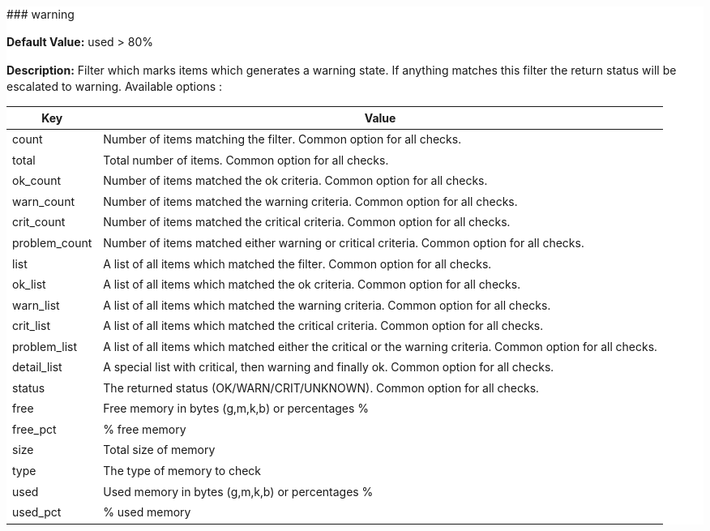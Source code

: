 





<a name="check_memory_warning"/>
### warning


**Default Value:** used > 80%

**Description:**
Filter which marks items which generates a warning state.
If anything matches this filter the return status will be escalated to warning.
Available options : 

| Key           | Value                                                                                                         |
|---------------|---------------------------------------------------------------------------------------------------------------|
| count         | Number of items matching the filter. Common option for all checks.                                            |
| total         |  Total number of items. Common option for all checks.                                                         |
| ok_count      |  Number of items matched the ok criteria. Common option for all checks.                                       |
| warn_count    |  Number of items matched the warning criteria. Common option for all checks.                                  |
| crit_count    |  Number of items matched the critical criteria. Common option for all checks.                                 |
| problem_count |  Number of items matched either warning or critical criteria. Common option for all checks.                   |
| list          |  A list of all items which matched the filter. Common option for all checks.                                  |
| ok_list       |  A list of all items which matched the ok criteria. Common option for all checks.                             |
| warn_list     |  A list of all items which matched the warning criteria. Common option for all checks.                        |
| crit_list     |  A list of all items which matched the critical criteria. Common option for all checks.                       |
| problem_list  |  A list of all items which matched either the critical or the warning criteria. Common option for all checks. |
| detail_list   |  A special list with critical, then warning and finally ok. Common option for all checks.                     |
| status        |  The returned status (OK/WARN/CRIT/UNKNOWN). Common option for all checks.                                    |
| free          | Free memory in bytes (g,m,k,b) or percentages %                                                               |
| free_pct      | % free memory                                                                                                 |
| size          | Total size of memory                                                                                          |
| type          | The type of memory to check                                                                                   |
| used          | Used memory in bytes (g,m,k,b) or percentages %                                                               |
| used_pct      | % used memory                                                                                                 |





